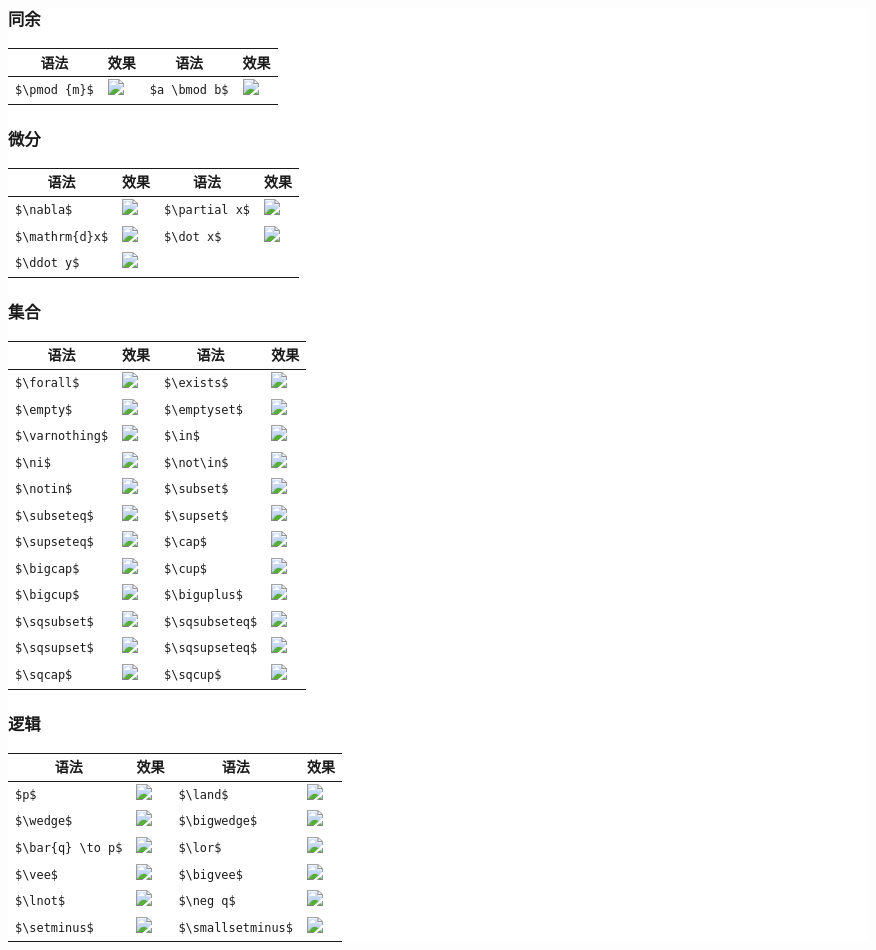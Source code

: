 

### 同余
| 语法 | 效果 | 语法 | 效果 |
| --- | --- | --- | --- |
| `$\pmod {m}$` | ![](https://g.yuque.com/gr/latex?%5Cpmod%20%7Bm%7D#card=math&code=%5Cpmod%20%7Bm%7D) | `$a \bmod b$` | ![](https://g.yuque.com/gr/latex?a%20%5Cbmod%20b#card=math&code=a%20%5Cbmod%20b) |



### 微分
| 语法 | 效果 | 语法 | 效果 |
| --- | --- | --- | --- |
| `$\nabla$` | ![](https://g.yuque.com/gr/latex?%5Cnabla#card=math&code=%5Cnabla) | `$\partial x$` | ![](https://g.yuque.com/gr/latex?%5Cpartial%20x#card=math&code=%5Cpartial%20x) |
| `$\mathrm{d}x$` | ![](https://g.yuque.com/gr/latex?%5Cmathrm%7Bd%7Dx#card=math&code=%5Cmathrm%7Bd%7Dx) | `$\dot x$` | ![](https://g.yuque.com/gr/latex?%5Cdot%20x#card=math&code=%5Cdot%20x) |
| `$\ddot y$` | ![](https://g.yuque.com/gr/latex?%5Cddot%20y#card=math&code=%5Cddot%20y) |  |  |



### 集合
| 语法 | 效果 | 语法 | 效果 |
| --- | --- | --- | --- |
| `$\forall$` | ![](https://g.yuque.com/gr/latex?%5Cforall#card=math&code=%5Cforall) | `$\exists$` | ![](https://g.yuque.com/gr/latex?%5Cexists#card=math&code=%5Cexists) |
| `$\empty$` | ![](https://g.yuque.com/gr/latex?%5Cempty#card=math&code=%5Cempty) | `$\emptyset$` | ![](https://g.yuque.com/gr/latex?%5Cemptyset#card=math&code=%5Cemptyset) |
| `$\varnothing$` | ![](https://g.yuque.com/gr/latex?%5Cvarnothing#card=math&code=%5Cvarnothing) | `$\in$` | ![](https://g.yuque.com/gr/latex?%5Cin#card=math&code=%5Cin) |
| `$\ni$` | ![](https://g.yuque.com/gr/latex?%5Cni#card=math&code=%5Cni) | `$\not\in$` | ![](https://g.yuque.com/gr/latex?%5Cnot%5Cin#card=math&code=%5Cnot%5Cin) |
| `$\notin$` | ![](https://g.yuque.com/gr/latex?%5Cnotin#card=math&code=%5Cnotin) | `$\subset$` | ![](https://g.yuque.com/gr/latex?%5Csubset#card=math&code=%5Csubset) |
| `$\subseteq$` | ![](https://g.yuque.com/gr/latex?%5Csubseteq#card=math&code=%5Csubseteq) | `$\supset$` | ![](https://g.yuque.com/gr/latex?%5Csupset#card=math&code=%5Csupset) |
| `$\supseteq$` | ![](https://g.yuque.com/gr/latex?%5Csupseteq#card=math&code=%5Csupseteq) | `$\cap$` | ![](https://g.yuque.com/gr/latex?%5Ccap#card=math&code=%5Ccap) |
| `$\bigcap$` | ![](https://g.yuque.com/gr/latex?%5Cbigcap#card=math&code=%5Cbigcap) | `$\cup$` | ![](https://g.yuque.com/gr/latex?%5Ccup#card=math&code=%5Ccup) |
| `$\bigcup$` | ![](https://g.yuque.com/gr/latex?%5Cbigcup#card=math&code=%5Cbigcup) | `$\biguplus$` | ![](https://g.yuque.com/gr/latex?%5Cbiguplus#card=math&code=%5Cbiguplus) |
| `$\sqsubset$` | ![](https://g.yuque.com/gr/latex?%5Csqsubset#card=math&code=%5Csqsubset) | `$\sqsubseteq$` | ![](https://g.yuque.com/gr/latex?%5Csqsubseteq#card=math&code=%5Csqsubseteq) |
| `$\sqsupset$` | ![](https://g.yuque.com/gr/latex?%5Csqsupset#card=math&code=%5Csqsupset) | `$\sqsupseteq$` | ![](https://g.yuque.com/gr/latex?%5Csqsupseteq#card=math&code=%5Csqsupseteq) |
| `$\sqcap$` | ![](https://g.yuque.com/gr/latex?%5Csqcap#card=math&code=%5Csqcap) | `$\sqcup$` | ![](https://g.yuque.com/gr/latex?%5Csqcup#card=math&code=%5Csqcup) |



### 逻辑
| 语法 | 效果 | 语法 | 效果 |
| --- | --- | --- | --- |
| `$p$` | ![](https://g.yuque.com/gr/latex?p#card=math&code=p) | `$\land$` | ![](https://g.yuque.com/gr/latex?%5Cland#card=math&code=%5Cland) |
| `$\wedge$` | ![](https://g.yuque.com/gr/latex?%5Cwedge#card=math&code=%5Cwedge) | `$\bigwedge$` | ![](https://g.yuque.com/gr/latex?%5Cbigwedge#card=math&code=%5Cbigwedge) |
| `$\bar{q} \to p$` | ![](https://g.yuque.com/gr/latex?%5Cpagecolor%7BWhite%7D%20%5Cbar%7Bq%7D%20%5Cto%20p#card=math&code=%5Cpagecolor%7BWhite%7D%20%5Cbar%7Bq%7D%20%5Cto%20p) | `$\lor$` | ![](https://g.yuque.com/gr/latex?%5Clor#card=math&code=%5Clor) |
| `$\vee$` | ![](https://g.yuque.com/gr/latex?%5Cvee#card=math&code=%5Cvee) | `$\bigvee$` | ![](https://g.yuque.com/gr/latex?%5Cbigvee#card=math&code=%5Cbigvee) |
| `$\lnot$` | ![](https://g.yuque.com/gr/latex?%5Clnot#card=math&code=%5Clnot) | `$\neg q$` | ![](https://g.yuque.com/gr/latex?%5Cneg%20q#card=math&code=%5Cneg%20q) |
| `$\setminus$` | ![](https://g.yuque.com/gr/latex?%5Csetminus#card=math&code=%5Csetminus) | `$\smallsetminus$` | ![](https://g.yuque.com/gr/latex?%5Csmallsetminus#card=math&code=%5Csmallsetminus) |
